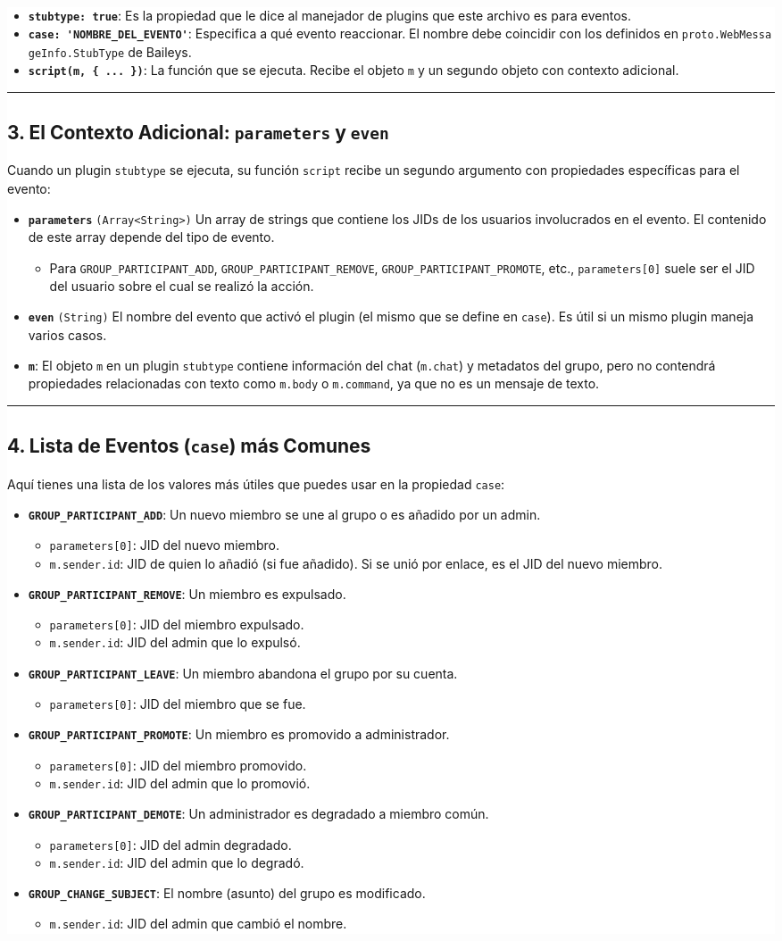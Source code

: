 -   **`stubtype: true`**: Es la propiedad que le dice al manejador de plugins que este archivo es para eventos.
-   **`case: 'NOMBRE_DEL_EVENTO'`**: Especifica a qué evento reaccionar. El nombre debe coincidir con los definidos en `proto.WebMessageInfo.StubType` de Baileys.
-   **`script(m, { ... })`**: La función que se ejecuta. Recibe el objeto `m` y un segundo objeto con contexto adicional.

---

## 3. El Contexto Adicional: `parameters` y `even`

Cuando un plugin `stubtype` se ejecuta, su función `script` recibe un segundo argumento con propiedades específicas para el evento:

-   **`parameters`** `(Array<String>)`
    Un array de strings que contiene los JIDs de los usuarios involucrados en el evento. El contenido de este array depende del tipo de evento.
    -   Para `GROUP_PARTICIPANT_ADD`, `GROUP_PARTICIPANT_REMOVE`, `GROUP_PARTICIPANT_PROMOTE`, etc., `parameters[0]` suele ser el JID del usuario sobre el cual se realizó la acción.

-   **`even`** `(String)`
    El nombre del evento que activó el plugin (el mismo que se define en `case`). Es útil si un mismo plugin maneja varios casos.

-   **`m`**: El objeto `m` en un plugin `stubtype` contiene información del chat (`m.chat`) y metadatos del grupo, pero no contendrá propiedades relacionadas con texto como `m.body` o `m.command`, ya que no es un mensaje de texto.

---

## 4. Lista de Eventos (`case`) más Comunes

Aquí tienes una lista de los valores más útiles que puedes usar en la propiedad `case`:

-   **`GROUP_PARTICIPANT_ADD`**: Un nuevo miembro se une al grupo o es añadido por un admin.
    -   `parameters[0]`: JID del nuevo miembro.
    -   `m.sender.id`: JID de quien lo añadió (si fue añadido). Si se unió por enlace, es el JID del nuevo miembro.

-   **`GROUP_PARTICIPANT_REMOVE`**: Un miembro es expulsado.
    -   `parameters[0]`: JID del miembro expulsado.
    -   `m.sender.id`: JID del admin que lo expulsó.

-   **`GROUP_PARTICIPANT_LEAVE`**: Un miembro abandona el grupo por su cuenta.
    -   `parameters[0]`: JID del miembro que se fue.

-   **`GROUP_PARTICIPANT_PROMOTE`**: Un miembro es promovido a administrador.
    -   `parameters[0]`: JID del miembro promovido.
    -   `m.sender.id`: JID del admin que lo promovió.

-   **`GROUP_PARTICIPANT_DEMOTE`**: Un administrador es degradado a miembro común.
    -   `parameters[0]`: JID del admin degradado.
    -   `m.sender.id`: JID del admin que lo degradó.

-   **`GROUP_CHANGE_SUBJECT`**: El nombre (asunto) del grupo es modificado.
    -   `m.sender.id`: JID del admin que cambió el nombre.

